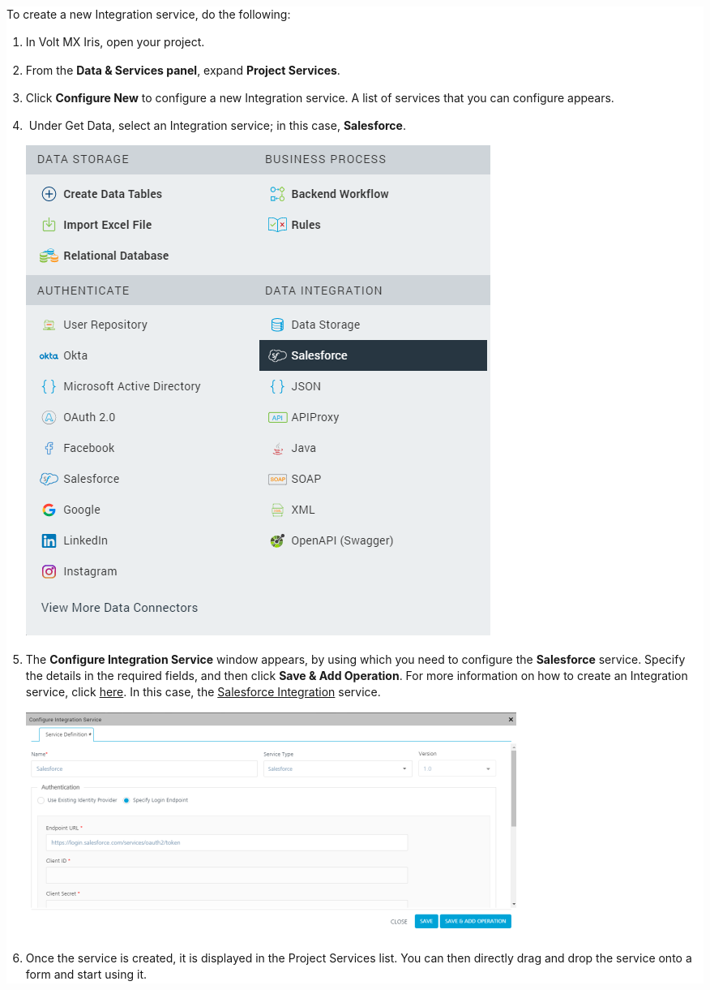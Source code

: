 To create a new Integration service, do the following:

1.  In Volt MX Iris, open your project.
2.  From the **Data & Services panel**, expand **Project Services**.
3.  Click **Configure New** to configure a new Integration service. A list of services that you can configure appears.
4.   Under Get Data, select an Integration service; in this case, **Salesforce**.  
      
    ![](Resources/Images/Salesforce.png)
5.  The **Configure Integration Service** window appears, by using which you need to configure the **Salesforce** service. Specify the details in the required fields, and then click **Save & Add Operation**. For more information on how to create an Integration service, click [here](../../../Iris/iris_user_guide/Content/Connecting_to_Services.md). In this case, the [Salesforce Integration](../../../Iris/iris_user_guide/Content/Sfdc_service.md) service.  
      
    ![](Resources/Images/Configure_Integration_Service_605x274.png)
6.  Once the service is created, it is displayed in the Project Services list. You can then directly drag and drop the service onto a form and start using it.  
    